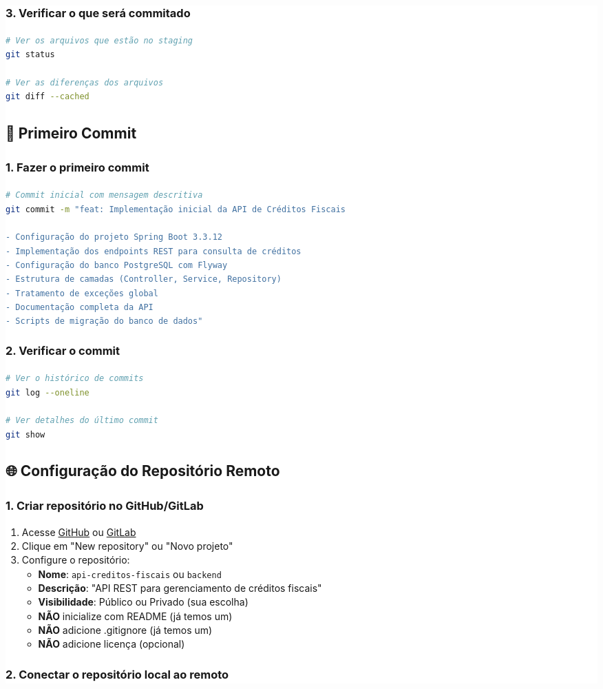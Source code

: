 ### 3. Verificar o que será commitado

```bash
# Ver os arquivos que estão no staging
git status

# Ver as diferenças dos arquivos
git diff --cached
```

## 🎯 Primeiro Commit

### 1. Fazer o primeiro commit

```bash
# Commit inicial com mensagem descritiva
git commit -m "feat: Implementação inicial da API de Créditos Fiscais

- Configuração do projeto Spring Boot 3.3.12
- Implementação dos endpoints REST para consulta de créditos
- Configuração do banco PostgreSQL com Flyway
- Estrutura de camadas (Controller, Service, Repository)
- Tratamento de exceções global
- Documentação completa da API
- Scripts de migração do banco de dados"
```

### 2. Verificar o commit

```bash
# Ver o histórico de commits
git log --oneline

# Ver detalhes do último commit
git show
```

## 🌐 Configuração do Repositório Remoto

### 1. Criar repositório no GitHub/GitLab

1. Acesse [GitHub](https://github.com) ou [GitLab](https://gitlab.com)
2. Clique em "New repository" ou "Novo projeto"
3. Configure o repositório:
   - **Nome**: `api-creditos-fiscais` ou `backend`
   - **Descrição**: "API REST para gerenciamento de créditos fiscais"
   - **Visibilidade**: Público ou Privado (sua escolha)
   - **NÃO** inicialize com README (já temos um)
   - **NÃO** adicione .gitignore (já temos um)
   - **NÃO** adicione licença (opcional)

### 2. Conectar o repositório local ao remoto
